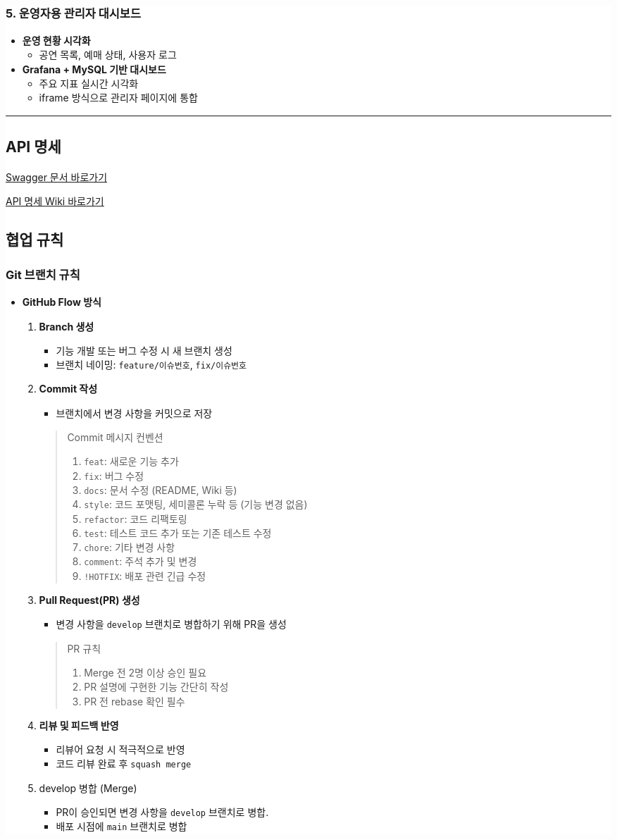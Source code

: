 ### 5. 운영자용 관리자 대시보드

- **운영 현황 시각화**
  - 공연 목록, 예매 상태, 사용자 로그
- **Grafana + MySQL 기반 대시보드**
  - 주요 지표 실시간 시각화
  - iframe 방식으로 관리자 페이지에 통합

---
## API 명세
[Swagger 문서 바로가기](https://api.team2.pick-go.shop/swagger-ui/index.html)

[API 명세 Wiki 바로가기](https://github.com/prgrms-web-devcourse-final-project/WEB4_5_ServerSOS_BE/wiki/API-명세)

## 협업 규칙

### Git 브랜치 규칙

- **GitHub Flow 방식**
    1. **Branch 생성**
        - 기능 개발 또는 버그 수정 시 새 브랜치 생성
    	- 브랜치 네이밍: `feature/이슈번호`, `fix/이슈번호`
    2. **Commit 작성**
        - 브랜치에서 변경 사항을 커밋으로 저장
        
        > Commit 메시지 컨벤션
        > 
        > 1. `feat`: 새로운 기능 추가
        > 2. `fix`: 버그 수정
        > 3. `docs`: 문서 수정 (README, Wiki 등)
        > 4. `style`: 코드 포맷팅, 세미콜론 누락 등 (기능 변경 없음)
        > 5. `refactor`: 코드 리팩토링
        > 6. `test`: 테스트 코드 추가 또는 기존 테스트 수정
        > 7. `chore`: 기타 변경 사항
        > 8. `comment`: 주석 추가 및 변경
        > 9. `!HOTFIX`: 배포 관련 긴급 수정
    3. **Pull Request(PR) 생성**
        - 변경 사항을 `develop` 브랜치로 병합하기 위해 PR을 생성
        > PR 규칙
        > 
        > 1. Merge 전 2명 이상 승인 필요
        > 2. PR 설명에 구현한 기능 간단히 작성
        > 3. PR 전 rebase 확인 필수
    4. **리뷰 및 피드백 반영**
        - 리뷰어 요청 시 적극적으로 반영
        - 코드 리뷰 완료 후 `squash merge`
    5. develop 병합 (Merge)
        - PR이 승인되면 변경 사항을 `develop` 브랜치로 병합.
        - 배포 시점에 `main` 브랜치로 병합
